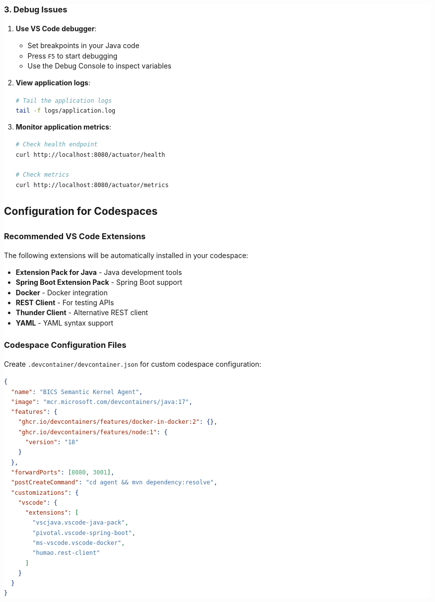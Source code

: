 ### 3. Debug Issues

1. **Use VS Code debugger**:
   - Set breakpoints in your Java code
   - Press `F5` to start debugging
   - Use the Debug Console to inspect variables

2. **View application logs**:
   ```bash
   # Tail the application logs
   tail -f logs/application.log
   ```

3. **Monitor application metrics**:
   ```bash
   # Check health endpoint
   curl http://localhost:8080/actuator/health

   # Check metrics
   curl http://localhost:8080/actuator/metrics
   ```

## Configuration for Codespaces

### Recommended VS Code Extensions

The following extensions will be automatically installed in your codespace:

- **Extension Pack for Java** - Java development tools
- **Spring Boot Extension Pack** - Spring Boot support
- **Docker** - Docker integration
- **REST Client** - For testing APIs
- **Thunder Client** - Alternative REST client
- **YAML** - YAML syntax support

### Codespace Configuration Files

Create `.devcontainer/devcontainer.json` for custom codespace configuration:

```json
{
  "name": "BICS Semantic Kernel Agent",
  "image": "mcr.microsoft.com/devcontainers/java:17",
  "features": {
    "ghcr.io/devcontainers/features/docker-in-docker:2": {},
    "ghcr.io/devcontainers/features/node:1": {
      "version": "18"
    }
  },
  "forwardPorts": [8080, 3001],
  "postCreateCommand": "cd agent && mvn dependency:resolve",
  "customizations": {
    "vscode": {
      "extensions": [
        "vscjava.vscode-java-pack",
        "pivotal.vscode-spring-boot",
        "ms-vscode.vscode-docker",
        "humao.rest-client"
      ]
    }
  }
}
```
